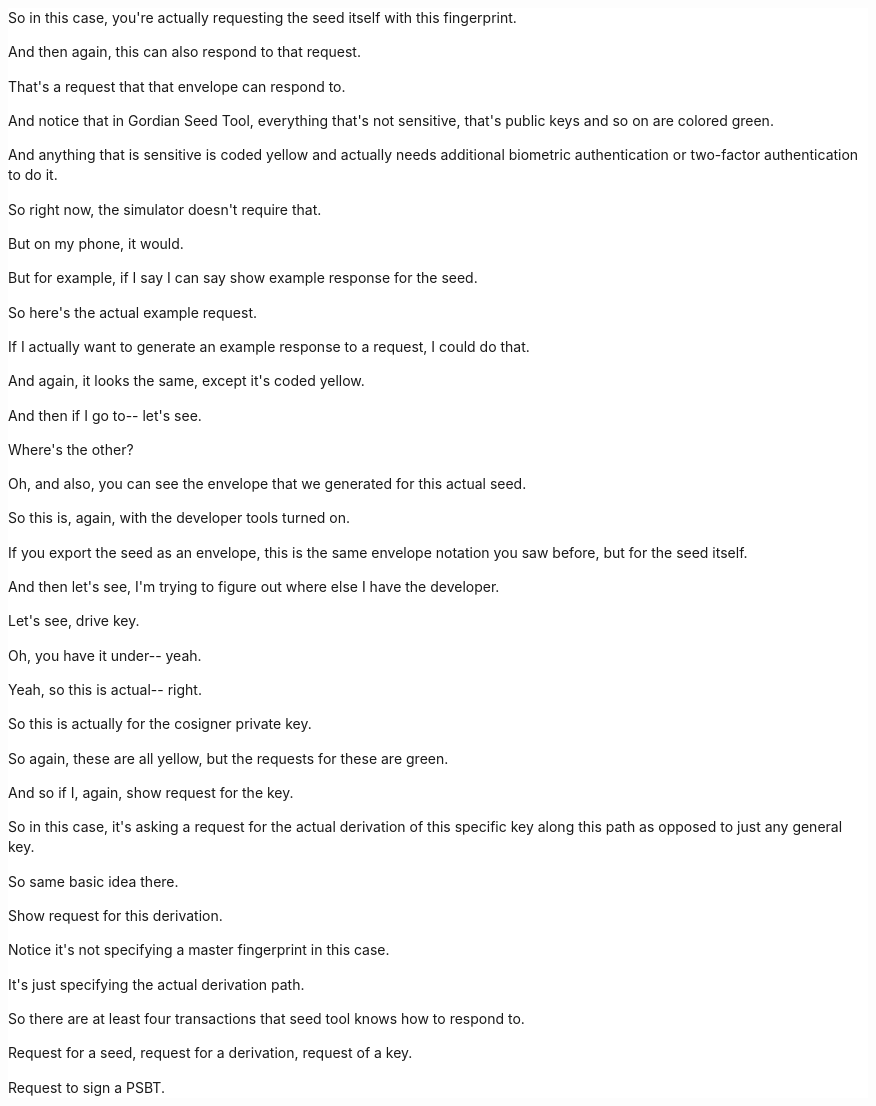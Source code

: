 So in this case, you're actually requesting the seed itself with this fingerprint.

And then again, this can also respond to that request.

That's a request that that envelope can respond to.

And notice that in Gordian Seed Tool, everything that's not sensitive, that's public keys and so on are colored green.

And anything that is sensitive is coded yellow and actually needs additional biometric authentication or two-factor authentication to do it.

So right now, the simulator doesn't require that.

But on my phone, it would.

But for example, if I say I can say show example response for the seed.

So here's the actual example request.

If I actually want to generate an example response to a request, I could do that.

And again, it looks the same, except it's coded yellow.

And then if I go to-- let's see.

Where's the other?

Oh, and also, you can see the envelope that we generated for this actual seed.

So this is, again, with the developer tools turned on.

If you export the seed as an envelope, this is the same envelope notation you saw before, but for the seed itself.

And then let's see, I'm trying to figure out where else I have the developer.

Let's see, drive key.

Oh, you have it under-- yeah.

Yeah, so this is actual-- right.

So this is actually for the cosigner private key.

So again, these are all yellow, but the requests for these are green.

And so if I, again, show request for the key.

So in this case, it's asking a request for the actual derivation of this specific key along this path as opposed to just any general key.

So same basic idea there.

Show request for this derivation.

Notice it's not specifying a master fingerprint in this case.

It's just specifying the actual derivation path.

So there are at least four transactions that seed tool knows how to respond to.

Request for a seed, request for a derivation, request of a key.

Request to sign a PSBT.
